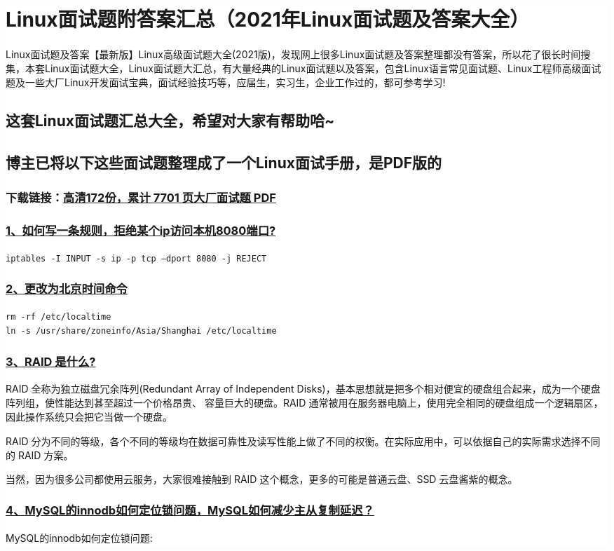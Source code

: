 # Linux面试题附答案汇总（2021年Linux面试题及答案大全）

Linux面试题及答案【最新版】Linux高级面试题大全(2021版)，发现网上很多Linux面试题及答案整理都没有答案，所以花了很长时间搜集，本套Linux面试题大全，Linux面试题大汇总，有大量经典的Linux面试题以及答案，包含Linux语言常见面试题、Linux工程师高级面试题及一些大厂Linux开发面试宝典，面试经验技巧等，应届生，实习生，企业工作过的，都可参考学习!

## 这套Linux面试题汇总大全，希望对大家有帮助哈~ 

## 博主已将以下这些面试题整理成了一个Linux面试手册，是PDF版的

### 下载链接：[高清172份，累计 7701 页大厂面试题  PDF](https://github.com/javatechnorth/javanorth-itbooks/blob/master/docs/index.md)


### [1、如何写一条规则，拒绝某个ip访问本机8080端口?](https://gitee.com/souyunku/NewDevBooks/blob/master/docs/Linux/Linux面试题附答案汇总（2021年Linux面试题及答案大全）.md#1如何写一条规则拒绝某个ip访问本机8080端口)  


```
iptables -I INPUT -s ip -p tcp —dport 8080 -j REJECT
```


### [2、更改为北京时间命令](https://gitee.com/souyunku/NewDevBooks/blob/master/docs/Linux/Linux面试题附答案汇总（2021年Linux面试题及答案大全）.md#2更改为北京时间命令)  


```
rm -rf /etc/localtime
ln -s /usr/share/zoneinfo/Asia/Shanghai /etc/localtime
```


### [3、RAID 是什么?](https://gitee.com/souyunku/NewDevBooks/blob/master/docs/Linux/Linux面试题附答案汇总（2021年Linux面试题及答案大全）.md#3raid-是什么)  


RAID 全称为独立磁盘冗余阵列(Redundant Array of Independent Disks)，基本思想就是把多个相对便宜的硬盘组合起来，成为一个硬盘阵列组，使性能达到甚至超过一个价格昂贵、 容量巨大的硬盘。RAID 通常被用在服务器电脑上，使用完全相同的硬盘组成一个逻辑扇区，因此操作系统只会把它当做一个硬盘。

RAID 分为不同的等级，各个不同的等级均在数据可靠性及读写性能上做了不同的权衡。在实际应用中，可以依据自己的实际需求选择不同的 RAID 方案。

当然，因为很多公司都使用云服务，大家很难接触到 RAID 这个概念，更多的可能是普通云盘、SSD 云盘酱紫的概念。


### [4、MySQL的innodb如何定位锁问题，MySQL如何减少主从复制延迟？](https://gitee.com/souyunku/NewDevBooks/blob/master/docs/Linux/Linux面试题附答案汇总（2021年Linux面试题及答案大全）.md#4mysql的innodb如何定位锁问题mysql如何减少主从复制延迟)  


MySQL的innodb如何定位锁问题:
